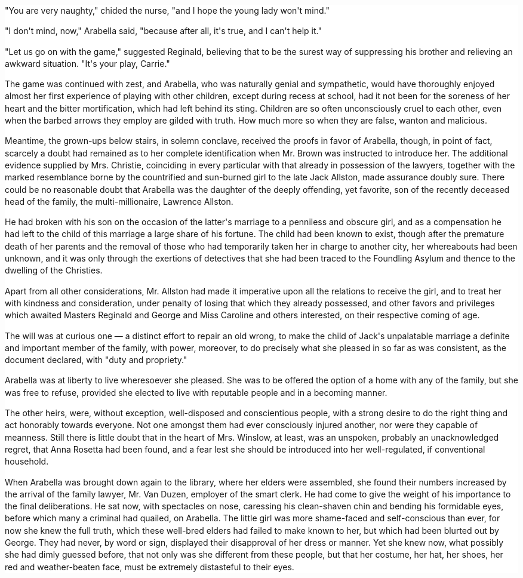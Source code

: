  "You are very naughty," chided the nurse, "and I hope the young lady won't mind." 

 "I don't mind, now," Arabella said, "because after all, it's true, and I can't help it." 

 "Let us go on with the game," suggested Reginald, believing that to be the surest way of suppressing his brother and relieving an awkward situation. "It's your play, Carrie." 

 The game was continued with zest, and Arabella, who was naturally genial and sympathetic, would have thoroughly enjoyed almost her first experience of playing with other children, except during recess at school, had it not been for the soreness of her heart and the bitter mortification, which had left behind its sting. Children are so often unconsciously cruel to each other, even when the barbed arrows they employ are gilded with truth. How much more so when they are false, wanton and malicious. 

 Meantime, the grown-ups below stairs, in solemn conclave, received the proofs in favor of Arabella, though, in point of fact, scarcely a doubt had remained as to her complete identification when Mr. Brown was instructed to introduce her. The additional evidence supplied by Mrs. Christie, coinciding in every particular with that already in possession of the lawyers, together with the marked resemblance borne by the countrified and sun-burned girl to the late Jack Allston, made assurance doubly sure. There could be no reasonable doubt that Arabella was the daughter of the deeply offending, yet favorite, son of the recently deceased head of the family, the multi-millionaire, Lawrence Allston. 

 He had broken with his son on the occasion of the latter's marriage to a penniless and obscure girl, and as a compensation he had left to the child of this marriage a large share of his fortune. The child had been known to exist, though after the premature death of her parents and the removal of those who had temporarily taken her in charge to another city, her whereabouts had been unknown, and it was only through the exertions of detectives that she had been traced to the Foundling Asylum and thence to the dwelling of the Christies. 

 Apart from all other considerations, Mr. Allston had made it imperative upon all the relations to receive the girl, and to treat her with kindness and consideration, under penalty of losing that which they already possessed, and other favors and privileges which awaited Masters Reginald and George and Miss Caroline and others interested, on their respective coming of age. 

 The will was at curious one — a distinct effort to repair an old wrong, to make the child of Jack's unpalatable marriage a definite and important member of the family, with power, moreover, to do precisely what she pleased in so far as was consistent, as the document declared, with "duty and propriety." 

 Arabella was at liberty to live wheresoever she pleased. She was to be offered the option of a home with any of the family, but she was free to refuse, provided she elected to live with reputable people and in a becoming manner. 

 The other heirs, were, without exception, well-disposed and conscientious people, with a strong desire to do the right thing and act honorably towards everyone. Not one amongst them had ever consciously injured another, nor were they capable of meanness. Still there is little doubt that in the heart of Mrs. Winslow, at least, was an unspoken, probably an unacknowledged regret, that Anna Rosetta had been found, and a fear lest she should be introduced into her well-regulated, if conventional household. 

 When Arabella was brought down again to the library, where her elders were assembled, she found their numbers increased by the arrival of the family lawyer, Mr. Van Duzen, employer of the smart clerk. He had come to give the weight of his importance to the final deliberations. He sat now, with spectacles on nose, caressing his clean-shaven chin and bending his formidable eyes, before which many a criminal had quailed, on Arabella. The little girl was more shame-faced and self-conscious than ever, for now she knew the full truth, which these well-bred elders had failed to make known to her, but which had been blurted out by George. They had never, by word or sign, displayed their disapproval of her dress or manner. Yet she knew now, what possibly she had dimly guessed before, that not only was she different from these people, but that her costume, her hat, her shoes, her red and weather-beaten face, must be extremely distasteful to their eyes. 
